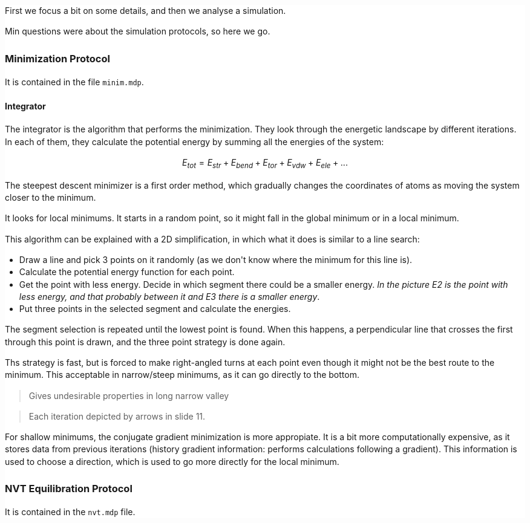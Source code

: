 

First we focus a bit on some details, and then we analyse a simulation.

Min questions were about the simulation protocols, so here we go.

### Minimization Protocol

It is contained in the file `minim.mdp`.

#### Integrator

The integrator is the algorithm that performs the minimization. They look through the energetic landscape by different iterations. In each of them, they calculate the potential energy by summing all the energies of the system:

$$
E_{tot}=E_{str}+E_{bend}+E_{tor}+E_{vdw}+E_{ele}+...
$$

The steepest descent minimizer is a first order method, which gradually changes the coordinates of atoms as moving the system closer to the minimum.

It looks for local minimums. It starts in a random point, so it might fall in the global minimum or in a local minimum.

This algorithm can be explained with a 2D simplification, in which what it does is similar to a line search:

* Draw a line and pick 3 points on it randomly (as we don't know where the minimum for this line is).
* Calculate the potential energy function for each point.
* Get the point with less energy. Decide in which segment there could be a smaller energy. *In the picture E2 is the point with less energy, and that probably between it and E3 there is a smaller energy*.
* Put three points in the selected segment and calculate the energies.

The segment selection is repeated until the lowest point is found. When this happens, a perpendicular line that crosses the first through this point is drawn, and the three point strategy is done again.

Ths strategy is fast, but is forced to make right-angled turns at each point even though it might not be the best  route to the minimum. This acceptable in narrow/steep minimums, as it can go directly to the bottom.

> Gives undesirable properties in long narrow valley 

> Each iteration depicted by arrows in slide 11.

For shallow minimums, the conjugate gradient minimization is more appropiate. It is a bit more computationally expensive, as it stores data from previous iterations (history gradient information: performs calculations following a gradient). This information is used to choose a direction, which is used to go more directly for the local minimum.

### NVT Equilibration Protocol

It is contained in the `nvt.mdp` file.
